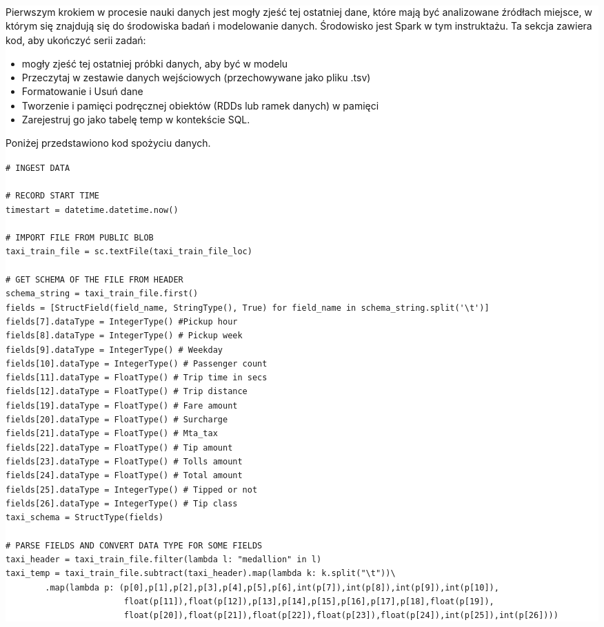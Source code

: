 Pierwszym krokiem w procesie nauki danych jest mogły zjeść tej ostatniej dane, które mają być analizowane źródłach miejsce, w którym się znajdują się do środowiska badań i modelowanie danych. Środowisko jest Spark w tym instruktażu. Ta sekcja zawiera kod, aby ukończyć serii zadań:

- mogły zjeść tej ostatniej próbki danych, aby być w modelu
- Przeczytaj w zestawie danych wejściowych (przechowywane jako pliku .tsv)
- Formatowanie i Usuń dane
- Tworzenie i pamięci podręcznej obiektów (RDDs lub ramek danych) w pamięci
- Zarejestruj go jako tabelę temp w kontekście SQL.

Poniżej przedstawiono kod spożyciu danych.

    # INGEST DATA

    # RECORD START TIME
    timestart = datetime.datetime.now()

    # IMPORT FILE FROM PUBLIC BLOB
    taxi_train_file = sc.textFile(taxi_train_file_loc)
    
    # GET SCHEMA OF THE FILE FROM HEADER
    schema_string = taxi_train_file.first()
    fields = [StructField(field_name, StringType(), True) for field_name in schema_string.split('\t')]
    fields[7].dataType = IntegerType() #Pickup hour
    fields[8].dataType = IntegerType() # Pickup week
    fields[9].dataType = IntegerType() # Weekday
    fields[10].dataType = IntegerType() # Passenger count
    fields[11].dataType = FloatType() # Trip time in secs
    fields[12].dataType = FloatType() # Trip distance
    fields[19].dataType = FloatType() # Fare amount
    fields[20].dataType = FloatType() # Surcharge
    fields[21].dataType = FloatType() # Mta_tax
    fields[22].dataType = FloatType() # Tip amount
    fields[23].dataType = FloatType() # Tolls amount
    fields[24].dataType = FloatType() # Total amount
    fields[25].dataType = IntegerType() # Tipped or not
    fields[26].dataType = IntegerType() # Tip class
    taxi_schema = StructType(fields)
    
    # PARSE FIELDS AND CONVERT DATA TYPE FOR SOME FIELDS
    taxi_header = taxi_train_file.filter(lambda l: "medallion" in l)
    taxi_temp = taxi_train_file.subtract(taxi_header).map(lambda k: k.split("\t"))\
            .map(lambda p: (p[0],p[1],p[2],p[3],p[4],p[5],p[6],int(p[7]),int(p[8]),int(p[9]),int(p[10]),
                            float(p[11]),float(p[12]),p[13],p[14],p[15],p[16],p[17],p[18],float(p[19]),
                            float(p[20]),float(p[21]),float(p[22]),float(p[23]),float(p[24]),int(p[25]),int(p[26])))
    
    